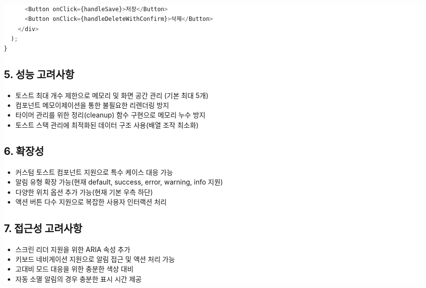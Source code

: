 ```typescript
      <Button onClick={handleSave}>저장</Button>
      <Button onClick={handleDeleteWithConfirm}>삭제</Button>
    </div>
  );
}
```

## **5. 성능 고려사항**
- 토스트 최대 개수 제한으로 메모리 및 화면 공간 관리 (기본 최대 5개)
- 컴포넌트 메모이제이션을 통한 불필요한 리렌더링 방지
- 타이머 관리를 위한 정리(cleanup) 함수 구현으로 메모리 누수 방지
- 토스트 스택 관리에 최적화된 데이터 구조 사용(배열 조작 최소화)

## **6. 확장성**
- 커스텀 토스트 컴포넌트 지원으로 특수 케이스 대응 가능
- 알림 유형 확장 가능(현재 default, success, error, warning, info 지원)
- 다양한 위치 옵션 추가 가능(현재 기본 우측 하단)
- 액션 버튼 다수 지원으로 복잡한 사용자 인터랙션 처리

## **7. 접근성 고려사항**
- 스크린 리더 지원을 위한 ARIA 속성 추가
- 키보드 네비게이션 지원으로 알림 접근 및 액션 처리 가능
- 고대비 모드 대응을 위한 충분한 색상 대비
- 자동 소멸 알림의 경우 충분한 표시 시간 제공 